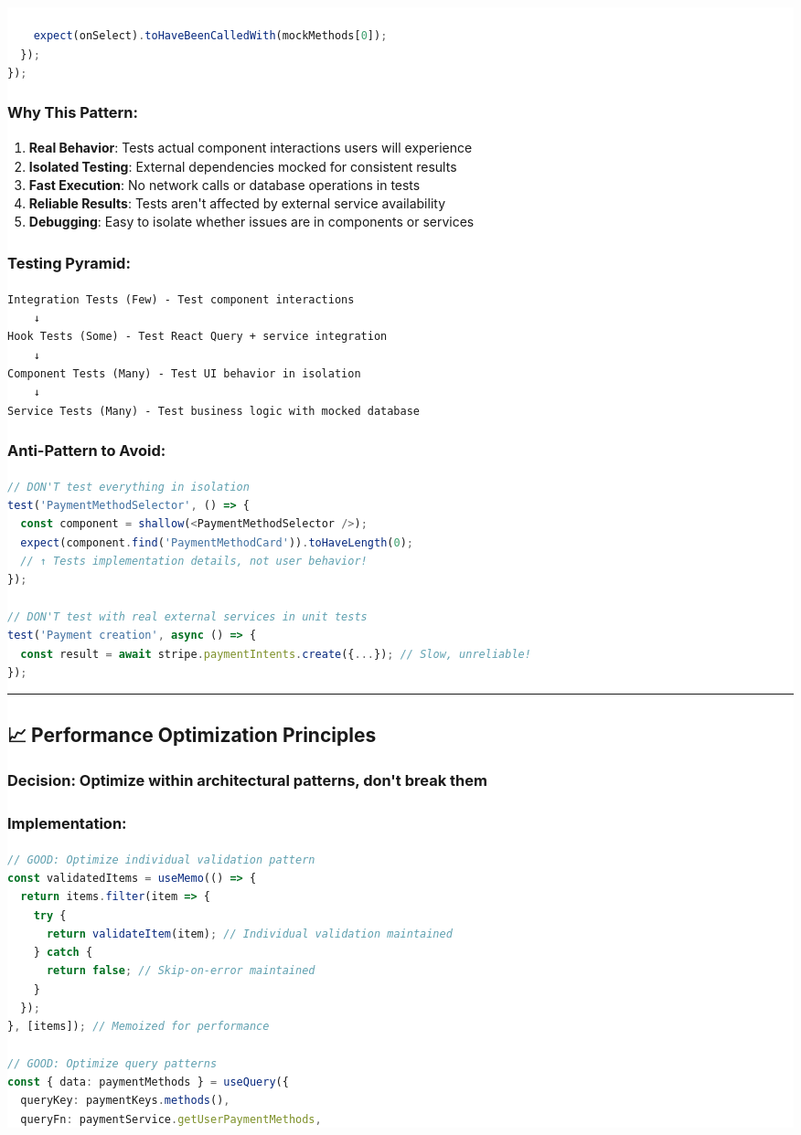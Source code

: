 ```typescript
    
    expect(onSelect).toHaveBeenCalledWith(mockMethods[0]);
  });
});
```

### **Why This Pattern**:
1. **Real Behavior**: Tests actual component interactions users will experience
2. **Isolated Testing**: External dependencies mocked for consistent results
3. **Fast Execution**: No network calls or database operations in tests
4. **Reliable Results**: Tests aren't affected by external service availability
5. **Debugging**: Easy to isolate whether issues are in components or services

### **Testing Pyramid**:
```
Integration Tests (Few) - Test component interactions
    ↓
Hook Tests (Some) - Test React Query + service integration  
    ↓
Component Tests (Many) - Test UI behavior in isolation
    ↓
Service Tests (Many) - Test business logic with mocked database
```

### **Anti-Pattern to Avoid**:
```typescript
// DON'T test everything in isolation
test('PaymentMethodSelector', () => {
  const component = shallow(<PaymentMethodSelector />);
  expect(component.find('PaymentMethodCard')).toHaveLength(0);
  // ↑ Tests implementation details, not user behavior!
});

// DON'T test with real external services in unit tests
test('Payment creation', async () => {
  const result = await stripe.paymentIntents.create({...}); // Slow, unreliable!
});
```

---

## 📈 **Performance Optimization Principles**

### **Decision**: Optimize within architectural patterns, don't break them
### **Implementation**:
```typescript
// GOOD: Optimize individual validation pattern
const validatedItems = useMemo(() => {
  return items.filter(item => {
    try {
      return validateItem(item); // Individual validation maintained
    } catch {
      return false; // Skip-on-error maintained
    }
  });
}, [items]); // Memoized for performance

// GOOD: Optimize query patterns
const { data: paymentMethods } = useQuery({
  queryKey: paymentKeys.methods(),
  queryFn: paymentService.getUserPaymentMethods,
```